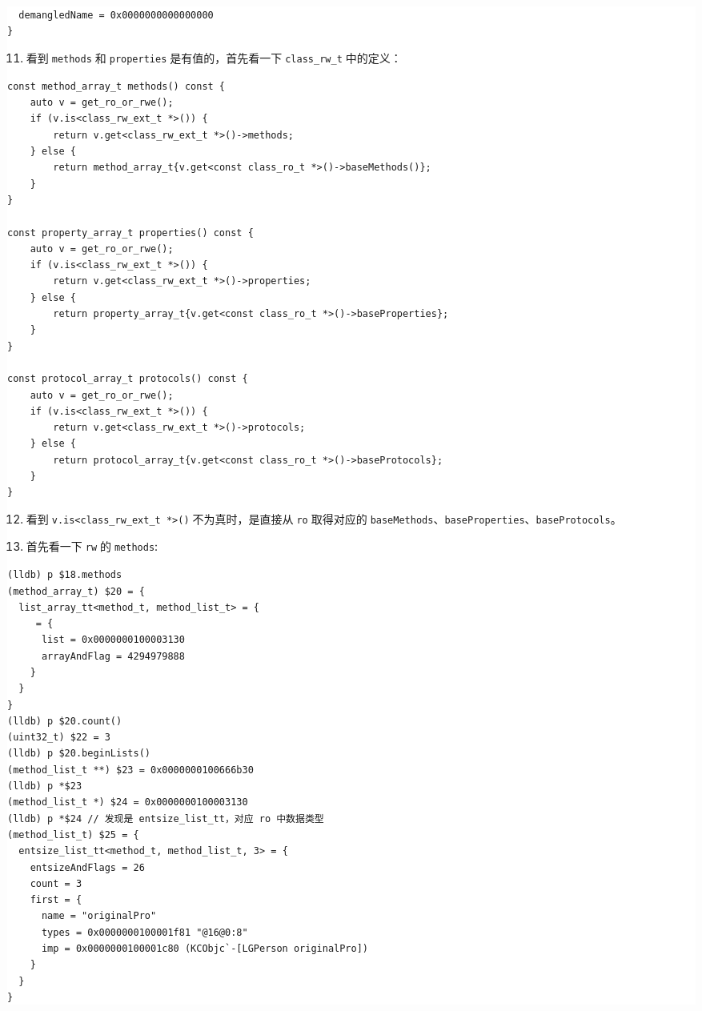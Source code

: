 ```
  demangledName = 0x0000000000000000
}
```
11. 看到 `methods` 和 `properties` 是有值的，首先看一下 `class_rw_t` 中的定义：
```
const method_array_t methods() const {
    auto v = get_ro_or_rwe();
    if (v.is<class_rw_ext_t *>()) {
        return v.get<class_rw_ext_t *>()->methods;
    } else {
        return method_array_t{v.get<const class_ro_t *>()->baseMethods()};
    }
}

const property_array_t properties() const {
    auto v = get_ro_or_rwe();
    if (v.is<class_rw_ext_t *>()) {
        return v.get<class_rw_ext_t *>()->properties;
    } else {
        return property_array_t{v.get<const class_ro_t *>()->baseProperties};
    }
}

const protocol_array_t protocols() const {
    auto v = get_ro_or_rwe();
    if (v.is<class_rw_ext_t *>()) {
        return v.get<class_rw_ext_t *>()->protocols;
    } else {
        return protocol_array_t{v.get<const class_ro_t *>()->baseProtocols};
    }
}
```
12. 看到 `v.is<class_rw_ext_t *>()` 不为真时，是直接从 `ro` 取得对应的  `baseMethods`、`baseProperties`、`baseProtocols`。

13. 首先看一下 `rw` 的 `methods`:
```
(lldb) p $18.methods
(method_array_t) $20 = {
  list_array_tt<method_t, method_list_t> = {
     = {
      list = 0x0000000100003130
      arrayAndFlag = 4294979888
    }
  }
}
(lldb) p $20.count()
(uint32_t) $22 = 3
(lldb) p $20.beginLists()
(method_list_t **) $23 = 0x0000000100666b30
(lldb) p *$23
(method_list_t *) $24 = 0x0000000100003130
(lldb) p *$24 // 发现是 entsize_list_tt，对应 ro 中数据类型
(method_list_t) $25 = {
  entsize_list_tt<method_t, method_list_t, 3> = {
    entsizeAndFlags = 26
    count = 3
    first = {
      name = "originalPro"
      types = 0x0000000100001f81 "@16@0:8"
      imp = 0x0000000100001c80 (KCObjc`-[LGPerson originalPro])
    }
  }
}
```